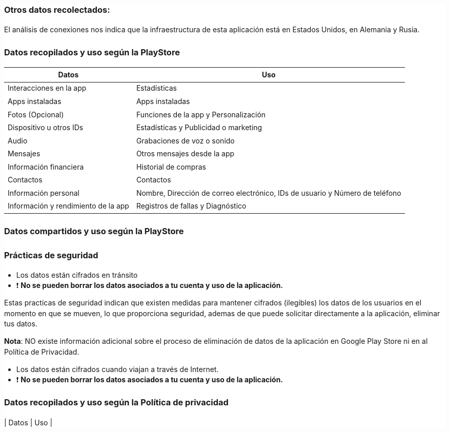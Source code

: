 ### Otros datos recolectados:
El análisis de conexiones nos indica que la infraestructura de esta aplicación está en Estados Unidos, en Alemania y Rusia.
### Datos recopilados y uso según la PlayStore

| Datos                                   | Uso                                                                          |
| --------------------------------------- | ---------------------------------------------------------------------------- |
| Interacciones en la app                 | Estadísticas                                                                 |
| Apps instaladas                         | Apps instaladas                                                              |
| Fotos (Opcional)                        | Funciones de la app y Personalización                                        |
| Dispositivo u otros IDs                 | Estadísticas y Publicidad o marketing                                        |
| Audio                                   | Grabaciones de voz o sonido<br>                                              |
| Mensajes                                | Otros mensajes desde la app                                                  |
| Información financiera                  | Historial de compras                                                         |
| Contactos                               | Contactos                                                                    |
| Información personal                    | Nombre, Dirección de correo electrónico, IDs de usuario y Número de teléfono |
| Información y rendimiento de la app<br> | Registros de fallas y Diagnóstico                                            |

### Datos compartidos y uso según la PlayStore

### Prácticas de seguridad

- Los datos están cifrados en tránsito
- :exclamation: **No se pueden borrar los datos asociados a tu cuenta y uso de la aplicación.**


Estas practicas de seguridad indican que existen medidas para mantener cifrados (ilegibles) los datos de los usuarios en el momento en que se mueven, lo que proporciona seguridad, ademas de que puede solicitar directamente a la aplicación, eliminar tus datos.

**Nota**: NO existe información adicional sobre el proceso de eliminación de datos de la aplicación en Google Play Store ni en al Política de Privacidad.

- Los datos están cifrados cuando viajan a través de Internet.
- :exclamation: **No se pueden borrar los datos asociados a tu cuenta y uso de la aplicación.**

### Datos recopilados y uso según la Política de privacidad
| Datos                                                                                                                                                                                                                                                                                                                                                                                          | Uso                                                                                                                                                                                                                                                                                                                                                                                                                                                                                                                                                                                                                                                                                                                                                                                                                                                                                                                                                                                                                                                                                                                                                                                                                                                                                                                                                                                                                                                                                                                                                                                                                                                                                                                                                                                                                                                                                                                                                                                                   |